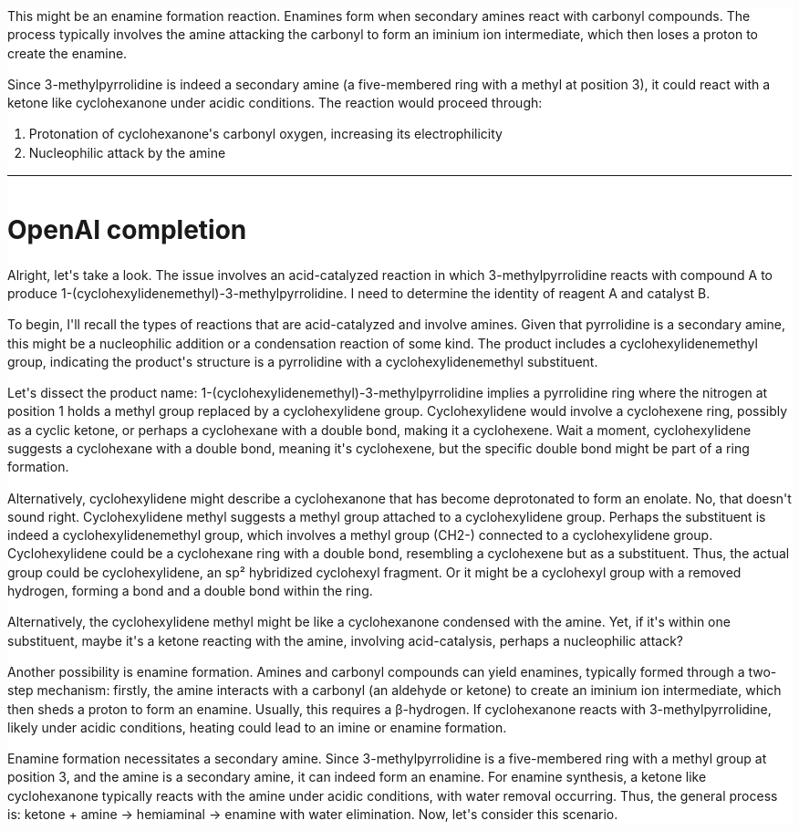This might be an enamine formation reaction. Enamines form when secondary amines react with carbonyl compounds. The process typically involves the amine attacking the carbonyl to form an iminium ion intermediate, which then loses a proton to create the enamine.

Since 3-methylpyrrolidine is indeed a secondary amine (a five-membered ring with a methyl at position 3), it could react with a ketone like cyclohexanone under acidic conditions. The reaction would proceed through:
1. Protonation of cyclohexanone's carbonyl oxygen, increasing its electrophilicity
2. Nucleophilic attack by the amine

---

# OpenAI completion

Alright, let's take a look. The issue involves an acid-catalyzed reaction in which 3-methylpyrrolidine reacts with compound A to produce 1-(cyclohexylidenemethyl)-3-methylpyrrolidine. I need to determine the identity of reagent A and catalyst B.

To begin, I'll recall the types of reactions that are acid-catalyzed and involve amines. Given that pyrrolidine is a secondary amine, this might be a nucleophilic addition or a condensation reaction of some kind. The product includes a cyclohexylidenemethyl group, indicating the product's structure is a pyrrolidine with a cyclohexylidenemethyl substituent.

Let's dissect the product name: 1-(cyclohexylidenemethyl)-3-methylpyrrolidine implies a pyrrolidine ring where the nitrogen at position 1 holds a methyl group replaced by a cyclohexylidene group. Cyclohexylidene would involve a cyclohexene ring, possibly as a cyclic ketone, or perhaps a cyclohexane with a double bond, making it a cyclohexene. Wait a moment, cyclohexylidene suggests a cyclohexane with a double bond, meaning it's cyclohexene, but the specific double bond might be part of a ring formation.

Alternatively, cyclohexylidene might describe a cyclohexanone that has become deprotonated to form an enolate. No, that doesn't sound right. Cyclohexylidene methyl suggests a methyl group attached to a cyclohexylidene group. Perhaps the substituent is indeed a cyclohexylidenemethyl group, which involves a methyl group (CH2-) connected to a cyclohexylidene group. Cyclohexylidene could be a cyclohexane ring with a double bond, resembling a cyclohexene but as a substituent. Thus, the actual group could be cyclohexylidene, an sp² hybridized cyclohexyl fragment. Or it might be a cyclohexyl group with a removed hydrogen, forming a bond and a double bond within the ring.

Alternatively, the cyclohexylidene methyl might be like a cyclohexanone condensed with the amine. Yet, if it's within one substituent, maybe it's a ketone reacting with the amine, involving acid-catalysis, perhaps a nucleophilic attack?

Another possibility is enamine formation. Amines and carbonyl compounds can yield enamines, typically formed through a two-step mechanism: firstly, the amine interacts with a carbonyl (an aldehyde or ketone) to create an iminium ion intermediate, which then sheds a proton to form an enamine. Usually, this requires a β-hydrogen. If cyclohexanone reacts with 3-methylpyrrolidine, likely under acidic conditions, heating could lead to an imine or enamine formation.

Enamine formation necessitates a secondary amine. Since 3-methylpyrrolidine is a five-membered ring with a methyl group at position 3, and the amine is a secondary amine, it can indeed form an enamine. For enamine synthesis, a ketone like cyclohexanone typically reacts with the amine under acidic conditions, with water removal occurring. Thus, the general process is: ketone + amine → hemiaminal → enamine with water elimination. Now, let's consider this scenario.
